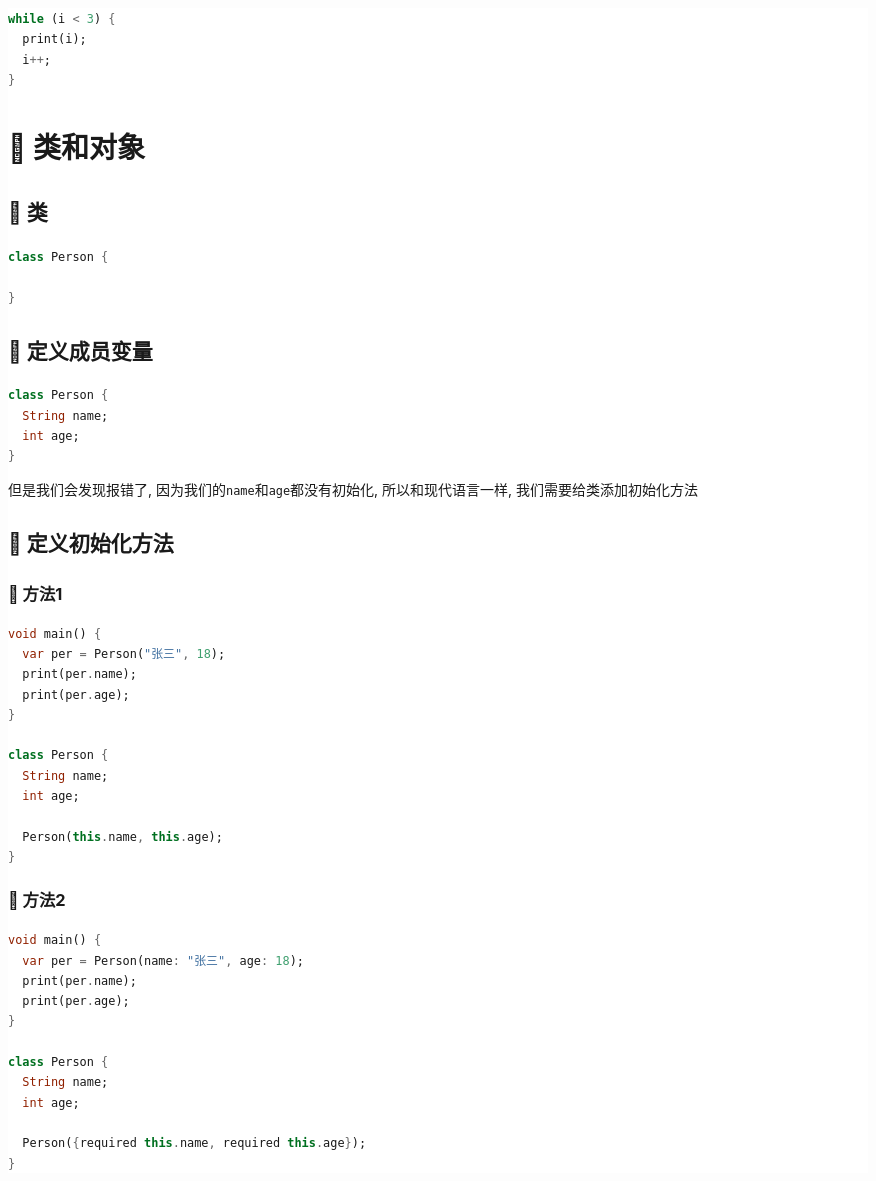 ```dart
while (i < 3) {
  print(i);
  i++;
}
```

# 🍎 类和对象

## 🌲 类

```Dart
class Person {
  
}
```

## 🌲 定义成员变量

```dart
class Person {
  String name;
  int age;
}
```

但是我们会发现报错了, 因为我们的`name`和`age`都没有初始化, 所以和现代语言一样, 我们需要给类添加初始化方法

## 🌲 定义初始化方法

### 🌸 方法1

```dart
void main() {
  var per = Person("张三", 18);
  print(per.name);
  print(per.age);
}

class Person {
  String name;
  int age;

  Person(this.name, this.age);
}
```

### 🌸 方法2

```dart
void main() {
  var per = Person(name: "张三", age: 18);
  print(per.name);
  print(per.age);
}

class Person {
  String name;
  int age;

  Person({required this.name, required this.age});
}
```
